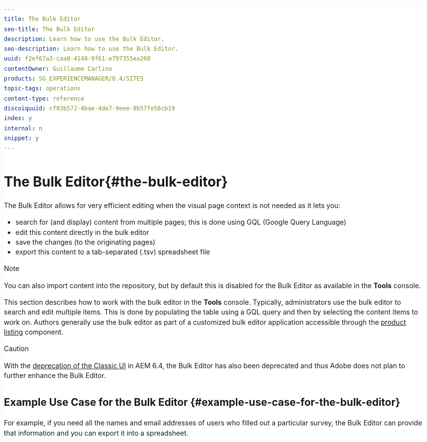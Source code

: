 ```yaml
---
title: The Bulk Editor
seo-title: The Bulk Editor
description: Learn how to use the Bulk Editor.
seo-description: Learn how to use the Bulk Editor.
uuid: f2ef67a3-caa8-4148-9f61-e797355ea260
contentOwner: Guillaume Carlino
products: SG_EXPERIENCEMANAGER/6.4/SITES
topic-tags: operations
content-type: reference
discoiquuid: cf03b572-4bae-4de7-9eee-8b57fe56cb19
index: y
internal: n
snippet: y
---
```


# The Bulk Editor{#the-bulk-editor}

The Bulk Editor allows for very efficient editing when the visual page context is not needed as it lets you:

* search for (and display) content from multiple pages; this is done using GQL (Google Query Language)  
* edit this content directly in the bulk editor
* save the changes (to the originating pages)  
* export this content to a tab-separated (.tsv) spreadsheet file

>[!NOTE]
>
>You can also import content into the repository, but by default this is disabled for the Bulk Editor as available in the **Tools** console.

This section describes how to work with the bulk editor in the **Tools** console. Typically, administrators use the bulk editor to search and edit multiple items. This is done by populating the table using a GQL query and then by selecting the content items to work on. Authors generally use the bulk editor as part of a customized bulk editor application accessible through the [product listing](../../../sites/authoring/using/default-components.md#productlist) component.

>[!CAUTION]
>
>With the [deprecation of the Classic UI](../../../release-notes/deprecated-removed-features.md) in AEM 6.4, the Bulk Editor has also been deprecated and thus Adobe does not plan to further enhance the Bulk Editor.

## Example Use Case for the Bulk Editor {#example-use-case-for-the-bulk-editor}

For example, if you need all the names and email addresses of users who filled out a particular survey, the Bulk Editor can provide that information and you can export it into a spreadsheet.

